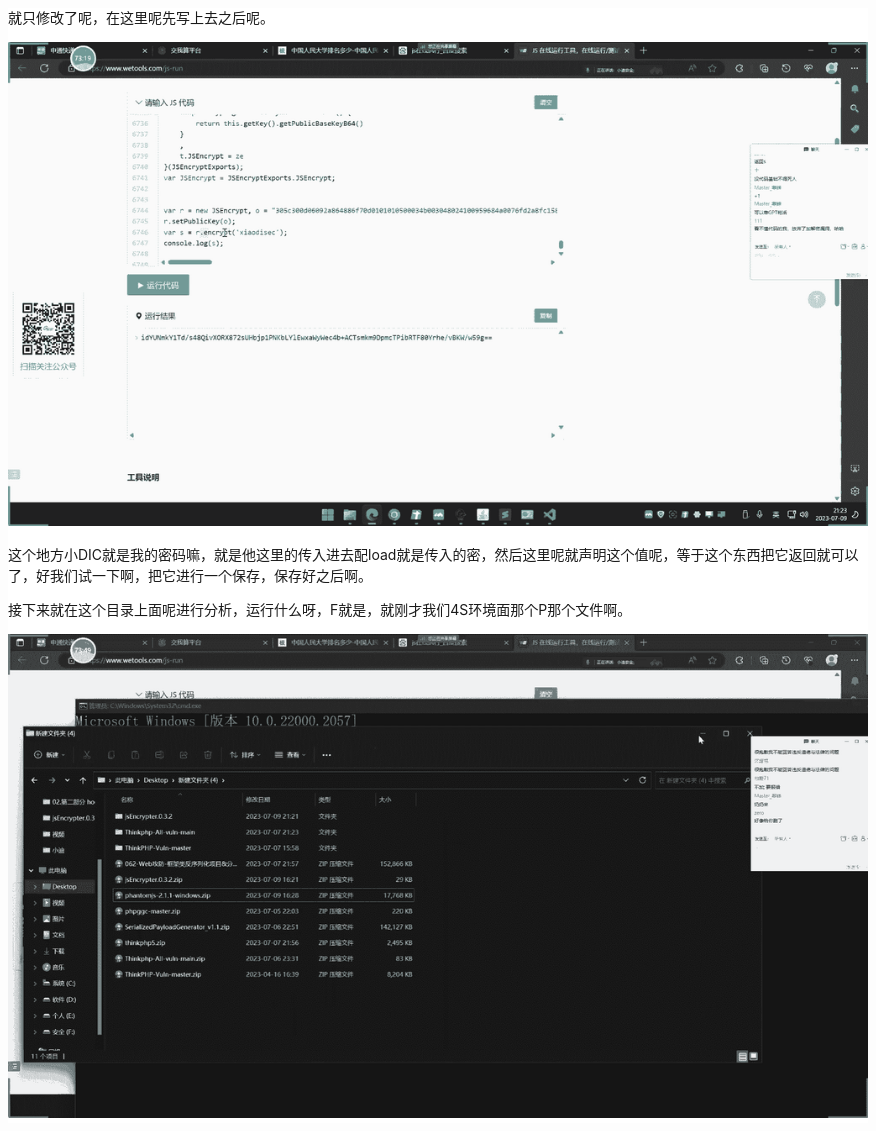 就只修改了呢，在这里呢先写上去之后呢。

![](img/e22f7489b3e59a47de9ad9aed20d4336_167.png)

这个地方小DIC就是我的密码嘛，就是他这里的传入进去配load就是传入的密，然后这里呢就声明这个值呢，等于这个东西把它返回就可以了，好我们试一下啊，把它进行一个保存，保存好之后啊。

接下来就在这个目录上面呢进行分析，运行什么呀，F就是，就刚才我们4S环境面那个P那个文件啊。

![](img/e22f7489b3e59a47de9ad9aed20d4336_169.png)
